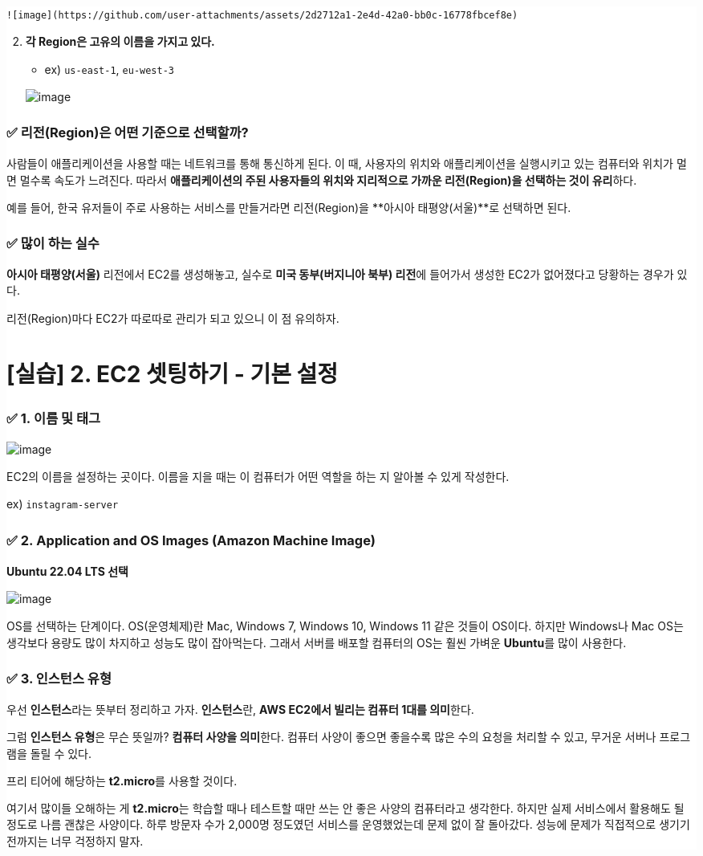     ![image](https://github.com/user-attachments/assets/2d2712a1-2e4d-42a0-bb0c-16778fbcef8e)

    
2. **각 Region은 고유의 이름을 가지고 있다.** 
    - ex) `us-east-1`, `eu-west-3`
    
    ![image](https://github.com/user-attachments/assets/5f2d4845-9966-4595-a389-81584433b551)

    

### ✅ 리전(Region)은 어떤 기준으로 선택할까?

사람들이 애플리케이션을 사용할 때는 네트워크를 통해 통신하게 된다. 이 때, 사용자의 위치와 애플리케이션을 실행시키고 있는 컴퓨터와 위치가 멀면 멀수록 속도가 느려진다. 따라서 **애플리케이션의 주된 사용자들의 위치와 지리적으로 가까운 리전(Region)을 선택하는 것이 유리**하다. 

예를 들어, 한국 유저들이 주로 사용하는 서비스를 만들거라면 리전(Region)을 **아시아 태평양(서울)**로 선택하면 된다. 

### ✅ 많이 하는 실수

**아시아 태평양(서울)** 리전에서 EC2를 생성해놓고, 실수로 **미국 동부(버지니아 북부) 리전**에 들어가서 생성한 EC2가 없어졌다고 당황하는 경우가 있다. 

리전(Region)마다 EC2가 따로따로 관리가 되고 있으니 이 점 유의하자.


# [실습] 2. EC2 셋팅하기 - 기본 설정

### ✅ 1. 이름 및 태그

![image](https://github.com/user-attachments/assets/a125a0cd-7a38-48c5-bec2-144e16c2331d)


EC2의 이름을 설정하는 곳이다. 이름을 지을 때는 이 컴퓨터가 어떤 역할을 하는 지 알아볼 수 있게 작성한다. 

ex) `instagram-server`

### ✅ 2. Application and OS Images (Amazon Machine Image)

**Ubuntu 22.04 LTS 선택**

![image](https://github.com/user-attachments/assets/bb75cc62-aac0-4eaf-b012-aee92a126364)


OS를 선택하는 단계이다. OS(운영체제)란 Mac, Windows 7, Windows 10, Windows 11 같은 것들이 OS이다. 하지만 Windows나 Mac OS는 생각보다 용량도 많이 차지하고 성능도 많이 잡아먹는다. 그래서 서버를 배포할 컴퓨터의 OS는 훨씬 가벼운 **Ubuntu**를 많이 사용한다. 

### ✅ 3. 인스턴스 유형

우선 **인스턴스**라는 뜻부터 정리하고 가자. **인스턴스**란, **AWS EC2에서 빌리는 컴퓨터 1대를 의미**한다. 

그럼 **인스턴스 유형**은 무슨 뜻일까? **컴퓨터 사양을 의미**한다. 컴퓨터 사양이 좋으면 좋을수록 많은 수의 요청을 처리할 수 있고, 무거운 서버나 프로그램을 돌릴 수 있다. 

프리 티어에 해당하는 **t2.micro**를 사용할 것이다. 

여기서 많이들 오해하는 게 **t2.micro**는 학습할 때나 테스트할 때만 쓰는 안 좋은 사양의 컴퓨터라고 생각한다. 하지만 실제 서비스에서 활용해도 될 정도로 나름 괜찮은 사양이다. 하루 방문자 수가 2,000명 정도였던 서비스를 운영했었는데 문제 없이 잘 돌아갔다. 성능에 문제가 직접적으로 생기기 전까지는 너무 걱정하지 말자. 
